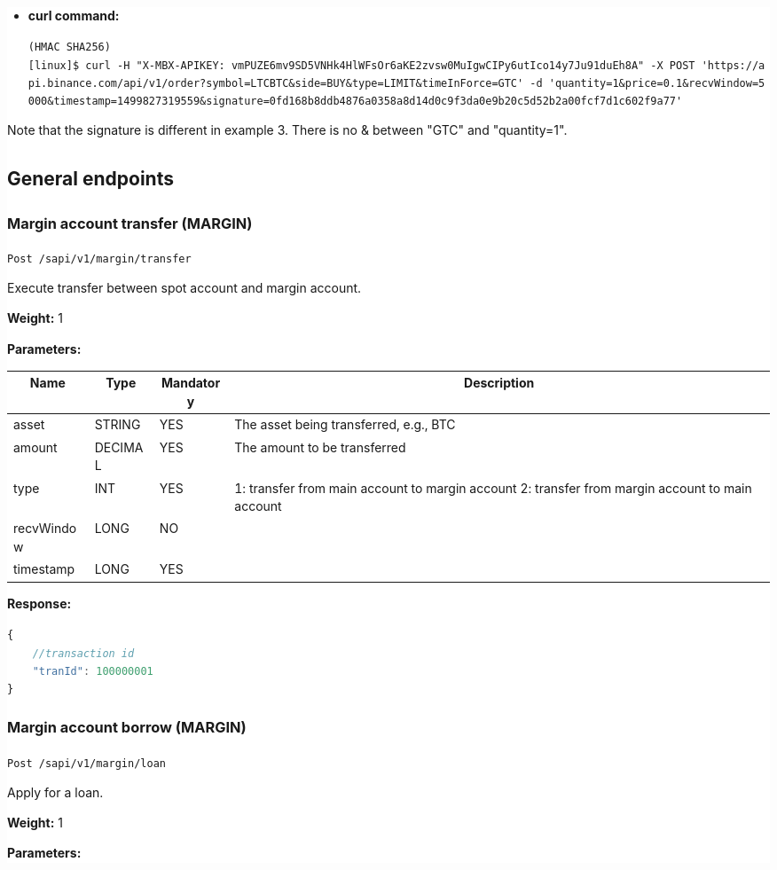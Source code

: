 
* **curl command:**

    ```
    (HMAC SHA256)
    [linux]$ curl -H "X-MBX-APIKEY: vmPUZE6mv9SD5VNHk4HlWFsOr6aKE2zvsw0MuIgwCIPy6utIco14y7Ju91duEh8A" -X POST 'https://api.binance.com/api/v1/order?symbol=LTCBTC&side=BUY&type=LIMIT&timeInForce=GTC' -d 'quantity=1&price=0.1&recvWindow=5000&timestamp=1499827319559&signature=0fd168b8ddb4876a0358a8d14d0c9f3da0e9b20c5d52b2a00fcf7d1c602f9a77'
    ```

Note that the signature is different in example 3.
There is no & between "GTC" and "quantity=1".



## General endpoints
### Margin account transfer (MARGIN)
```
Post /sapi/v1/margin/transfer 
```
Execute transfer between spot account and margin account.

**Weight:**
1

**Parameters:**

Name | Type | Mandatory | Description
------------ | ------------ | ------------ | ------------
asset | STRING | YES | The asset being transferred, e.g., BTC
amount | DECIMAL | YES | The amount to be transferred
type | INT | YES | 1: transfer from main account to margin account 2: transfer from margin account to main account
recvWindow | LONG | NO
timestamp | LONG | YES


**Response:**
```javascript
{
    //transaction id
    "tranId": 100000001
}
```

### Margin account borrow (MARGIN)
```
Post /sapi/v1/margin/loan 
```
Apply for a loan.

**Weight:**
1

**Parameters:**
